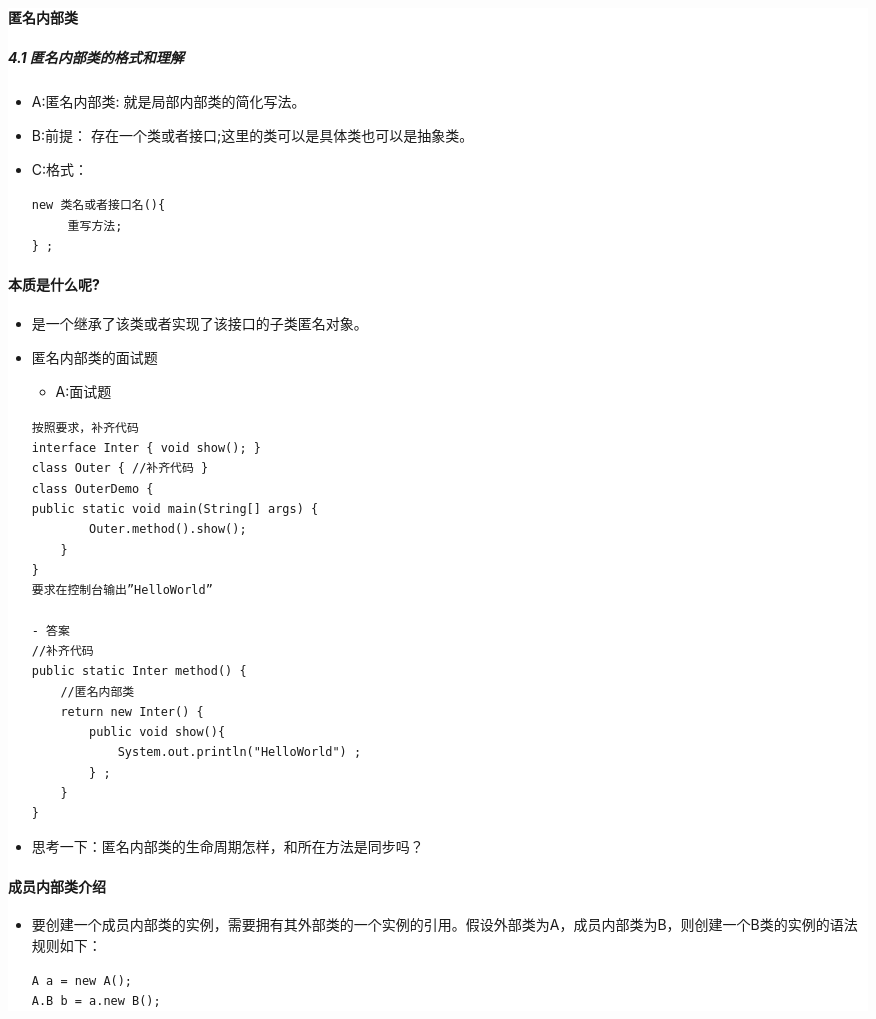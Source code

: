 #### 匿名内部类

##### 4.1 匿名内部类的格式和理解

- A:匿名内部类: 就是局部内部类的简化写法。

- B:前提： 存在一个类或者接口;这里的类可以是具体类也可以是抽象类。

- C:格式：

  ```
  new 类名或者接口名(){
       重写方法;
  } ;
  ```

#### 本质是什么呢?

- 是一个继承了该类或者实现了该接口的子类匿名对象。

- 匿名内部类的面试题

  - A:面试题

  ```
  按照要求，补齐代码
  interface Inter { void show(); }
  class Outer { //补齐代码 }
  class OuterDemo {
  public static void main(String[] args) {
          Outer.method().show();
      }
  }
  要求在控制台输出”HelloWorld”
  
  - 答案
  //补齐代码
  public static Inter method() {
      //匿名内部类
      return new Inter() {
          public void show(){
              System.out.println("HelloWorld") ;
          } ;
      }
  }
  ```

- 思考一下：匿名内部类的生命周期怎样，和所在方法是同步吗？

#### 成员内部类介绍

- 要创建一个成员内部类的实例，需要拥有其外部类的一个实例的引用。假设外部类为A，成员内部类为B，则创建一个B类的实例的语法规则如下：

  ```
  A a = new A();
  A.B b = a.new B();
  ```
